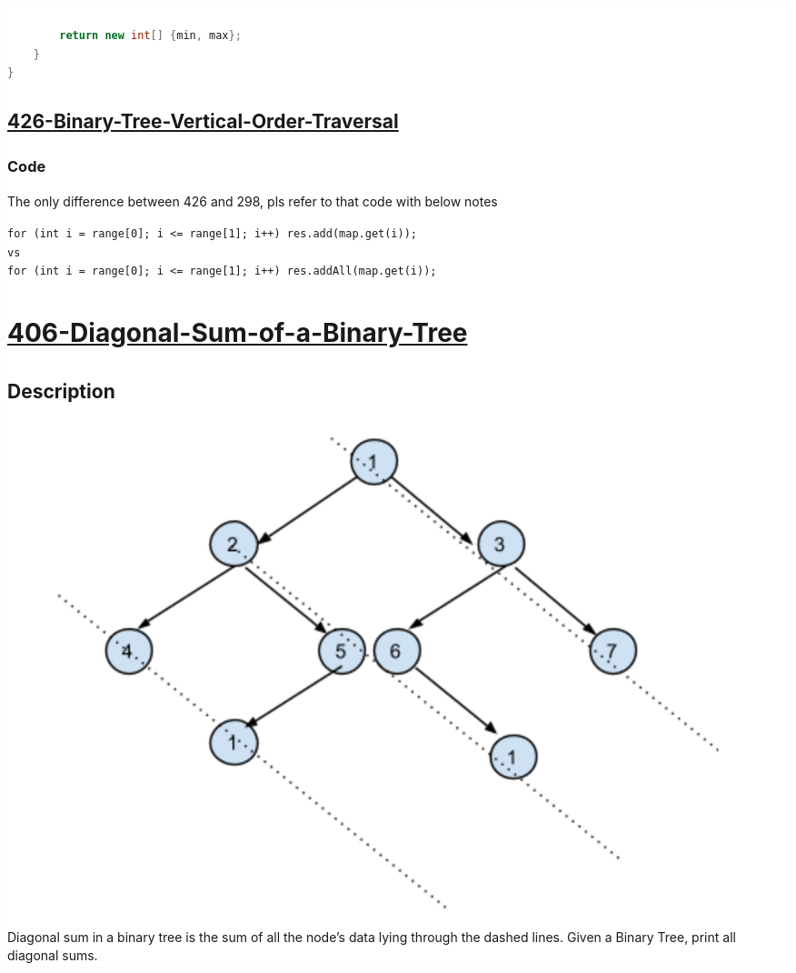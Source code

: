 ```java

        return new int[] {min, max};
    }
}
```
## [426-Binary-Tree-Vertical-Order-Traversal](https://app.laicode.io/app/problem/426)
### Code
The only difference between 426 and 298, pls refer to that code with below notes
```
for (int i = range[0]; i <= range[1]; i++) res.add(map.get(i));
vs
for (int i = range[0]; i <= range[1]; i++) res.addAll(map.get(i));
```
# [406-Diagonal-Sum-of-a-Binary-Tree](https://app.laicode.io/app/problem/406)
## Description
![](../Images/406-Diagonal-Sum-of-a-Binary-Tree.png)
Diagonal sum in a binary tree is the sum of all the node’s data lying through the dashed lines. Given a Binary Tree, print all diagonal sums.
